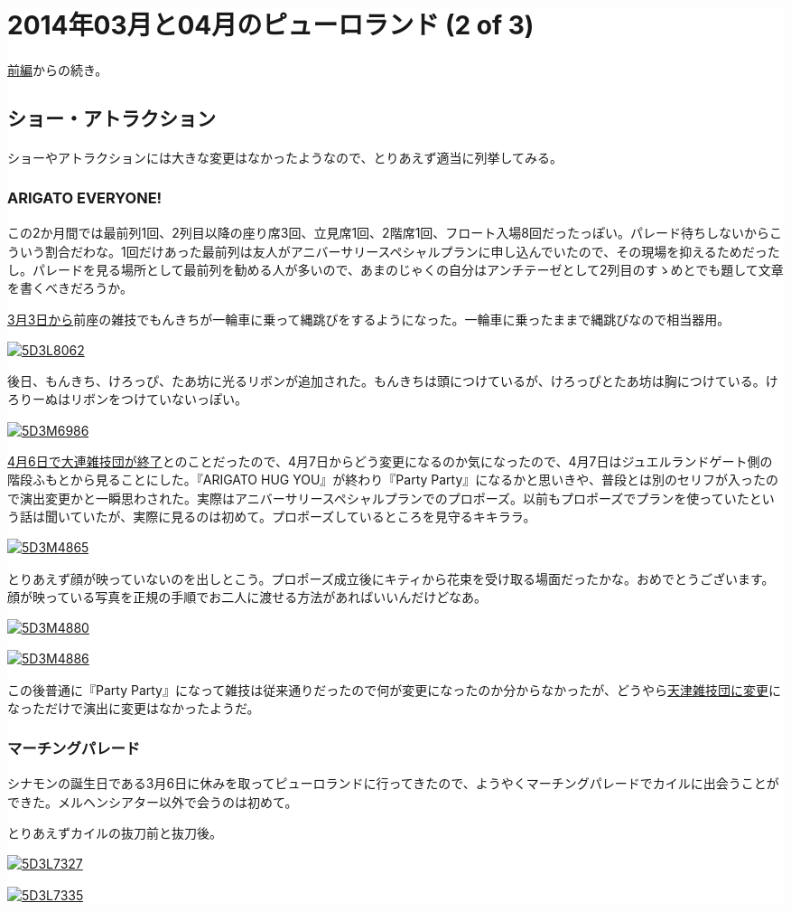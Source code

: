 # 2014年03月と04月のピューロランド (2 of 3)

[前編](http://ameblo.jp/ohtaket/entry-11838155698.html)からの続き。

## ショー・アトラクション

ショーやアトラクションには大きな変更はなかったようなので、とりあえず適当に列挙してみる。



### ARIGATO EVERYONE!



この2か月間では最前列1回、2列目以降の座り席3回、立見席1回、2階席1回、フロート入場8回だったっぽい。パレード待ちしないからこういう割合だわな。1回だけあった最前列は友人がアニバーサリースペシャルプランに申し込んでいたので、その現場を抑えるためだったし。パレードを見る場所として最前列を勧める人が多いので、あまのじゃくの自分はアンチテーゼとして2列目のすゝめとでも題して文章を書くべきだろうか。

[3月3日から](https://twitter.com/puroland_PDE/status/440367059042447360)前座の雑技でもんきちが一輪車に乗って縄跳びをするようになった。一輪車に乗ったままで縄跳びなので相当器用。

[![5D3L8062](https://farm8.staticflickr.com/7396/13062008615_4e600a03b4.jpg)](https://www.flickr.com/photos/ohtake_tomohiro/13062008615)

後日、もんきち、けろっぴ、たあ坊に光るリボンが追加された。もんきちは頭につけているが、けろっぴとたあ坊は胸につけている。けろりーぬはリボンをつけていないっぽい。

[![5D3M6986](https://farm3.staticflickr.com/2919/14025717746_5da5aff1ca.jpg)](https://www.flickr.com/photos/ohtake_tomohiro/14025717746)

[4月6日で大連雑技団が終了](https://twitter.com/puroland_PDE/status/452726966970376193)とのことだったので、4月7日からどう変更になるのか気になったので、4月7日はジュエルランドゲート側の階段ふもとから見ることにした。『ARIGATO HUG YOU』が終わり『Party Party』になるかと思いきや、普段とは別のセリフが入ったので演出変更かと一瞬思わされた。実際はアニバーサリースペシャルプランでのプロポーズ。以前もプロポーズでプランを使っていたという話は聞いていたが、実際に見るのは初めて。プロポーズしているところを見守るキキララ。

[![5D3M4865](https://farm8.staticflickr.com/7209/13719309364_c82b503fde.jpg)](https://www.flickr.com/photos/ohtake_tomohiro/13719309364)

とりあえず顔が映っていないのを出しとこう。プロポーズ成立後にキティから花束を受け取る場面だったかな。おめでとうございます。顔が映っている写真を正規の手順でお二人に渡せる方法があればいいんだけどなあ。

[![5D3M4880](https://farm4.staticflickr.com/3734/13718943073_8b62da24a5.jpg)](https://www.flickr.com/photos/ohtake_tomohiro/13718943073)

[![5D3M4886](https://farm8.staticflickr.com/7295/13719305434_defa109aef.jpg)](https://www.flickr.com/photos/ohtake_tomohiro/13719305434)

この後普通に『Party Party』になって雑技は従来通りだったので何が変更になったのか分からなかったが、どうやら[天津雑技団に変更](https://twitter.com/puroland_PDE/status/453070020952600577)になっただけで演出に変更はなかったようだ。

### マーチングパレード

シナモンの誕生日である3月6日に休みを取ってピューロランドに行ってきたので、ようやくマーチングパレードでカイルに出会うことができた。メルヘンシアター以外で会うのは初めて。

とりあえずカイルの抜刀前と抜刀後。

[![5D3L7327](https://farm8.staticflickr.com/7361/13002575103_6a5372d249.jpg)](https://www.flickr.com/photos/ohtake_tomohiro/13002575103)

[![5D3L7335](https://farm3.staticflickr.com/2355/13002431125_ac3426513b.jpg)](https://www.flickr.com/photos/ohtake_tomohiro/13002431125)

